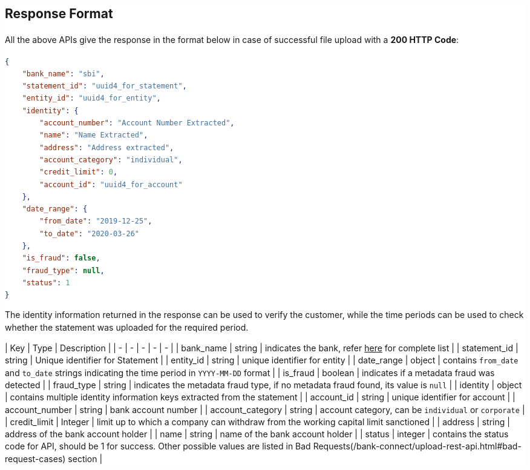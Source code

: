 ## Response Format

All the above APIs give the response in the format below in case of successful file upload with a **200 HTTP Code**:

```json
{
    "bank_name": "sbi",
    "statement_id": "uuid4_for_statement",
    "entity_id": "uuid4_for_entity",
    "identity": {
        "account_number": "Account Number Extracted",
        "name": "Name Extracted",
        "address": "Address extracted",
        "account_category": "individual",
        "credit_limit": 0,
        "account_id": "uuid4_for_account"
    },
    "date_range": {
        "from_date": "2019-12-25",
        "to_date": "2020-03-26"
    },
    "is_fraud": false,
    "fraud_type": null,
    "status": 1
}
```

The identity information returned in the response can be used to verify the customer, while the time periods can be used to check whether the statement was uploaded for the required period.

| Key | Type | Description |
| - | - | - | - | - |
| bank_name | string  | indicates the bank, refer [here](/bank-connect/appendix.html#bank-identifiers) for complete list |
| statement_id | string | Unique identifier for Statement |
| entity_id | string | unique identifier for entity |
| date_range | object | contains `from_date` and `to_date` strings indicating the time period in `YYYY-MM-DD` format |
| is_fraud | boolean | indicates if a metadata fraud was detected |
| fraud_type | string | indicates the metadata fraud type, if no metadata fraud found, its value is `null` |
| identity | object | contains multiple identity information keys extracted from the statement |
| account_id | string | unique identifier for account |
| account_number | string | bank account number |
| account_category | string | account category, can be `individual` or `corporate` |
| credit_limit   | Integer |  limit up to which a company can withdraw from the working capital limit sanctioned |
| address | string | address of the bank account holder |
| name | string | name of the bank account holder |
| status | integer | contains the status code for API, should be 1 for success. Other possible values are listed in Bad Requests(/bank-connect/upload-rest-api.html#bad-request-cases) section |
